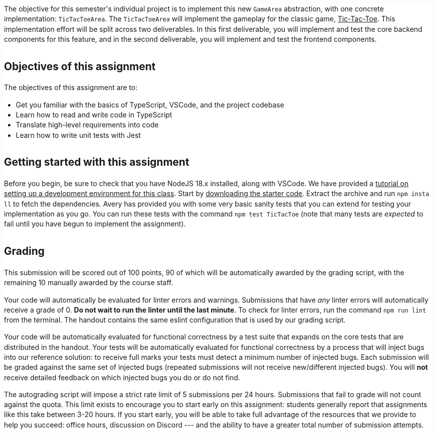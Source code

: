 The objective for this semester's individual project is to implement this new `GameArea` abstraction, with one concrete implementation: `TicTacToeArea`. 
The `TicTacToeArea` will implement the gameplay for the classic game, [Tic-Tac-Toe](https://en.wikipedia.org/wiki/Tic-tac-toe).
This implementation effort will be split across two deliverables. In this first deliverable, you will implement and test the core backend components for this feature, and in the second deliverable, you will implement and test the frontend components. 

## Objectives of this assignment
The objectives of this assignment are to:
*  Get you familiar with the basics of TypeScript, VSCode, and the project codebase
*  Learn how to read and write code in TypeScript
*  Translate high-level requirements into code
*  Learn how to write unit tests with Jest

## Getting started with this assignment

Before you begin, be sure to check that you have NodeJS 18.x installed, along with VSCode. We have provided a [tutorial on setting up a development environment for this class](../tutorials/week1-getting-started.html).
Start by [downloading the starter code](../assets/ip1-handout.zip). Extract the archive and run `npm install` to fetch the dependencies. Avery has provided you with some very basic sanity tests that you can extend for testing your implementation as you go. You can run these tests with the command `npm test TicTacToe` (note that many tests are *expected* to fail until you have begun to implement the assignment).

## Grading
This submission will be scored out of 100 points, 90 of which will be automatically awarded by the grading script, with the remaining 10 manually awarded by the course staff.

Your code will automatically be evaluated for linter errors and warnings. Submissions that have *any* linter errors will automatically receive a grade of 0. **Do not wait to run the linter until the last minute**. To check for linter errors, run the command `npm run lint` from the terminal. The handout contains the same eslint configuration that is used by our grading script.

Your code will be automatically evaluated for functional correctness by a test suite that expands on the core tests that are distributed in the handout. 
Your tests will be automatically evaluated for functional correctness by a process that will inject bugs into our reference solution: to receive full marks your tests must detect a minimum number of injected bugs. 
Each submission will be graded against the same set of injected bugs (repeated submissions will not receive new/different injected bugs).
You will __not__ receive detailed feedback on which injected bugs you do or do not find.

The autograding script will impose a strict rate limit of 5 submissions per 24 hours.
Submissions that fail to grade will not count against the quota.
This limit exists to encourage you to start early on this assignment: students generally report that assignments like this take between 3-20 hours.
If you start early, you will be able to take full advantage of the resources that we provide to help you succeed: office hours, discussion on Discord --- and the ability to have a greater total number of submission attempts.
